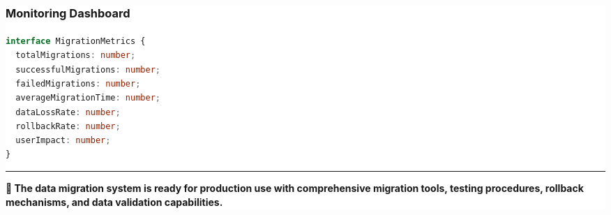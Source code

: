 ### **Monitoring Dashboard**
```typescript
interface MigrationMetrics {
  totalMigrations: number;
  successfulMigrations: number;
  failedMigrations: number;
  averageMigrationTime: number;
  dataLossRate: number;
  rollbackRate: number;
  userImpact: number;
}
```

---

**🎯 The data migration system is ready for production use with comprehensive migration tools, testing procedures, rollback mechanisms, and data validation capabilities.**
